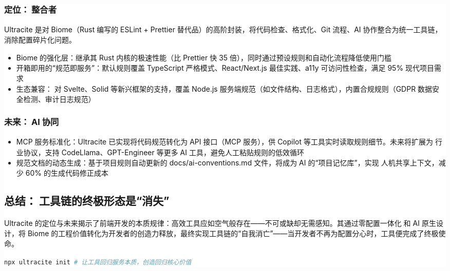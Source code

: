 ### 定位： 整合者​

Ultracite 是对 Biome（Rust 编写的 ESLint + Prettier 替代品）的 ​高阶封装，将代码检查、格式化、Git 流程、AI 协作整合为统一工具链，消除配置碎片化问题。

- Biome 的强化层​：继承其 Rust 内核的极速性能（比 Prettier 快 35 倍），同时通过预设规则和自动化流程降低使用门槛
- 开箱即用的“规范即服务”​​：默认规则覆盖 TypeScript 严格模式、React/Next.js 最佳实践、a11y 可访问性检查，满足 95% 现代项目需求
- 生态兼容： 对 Svelte、Solid 等新兴框架的支持，覆盖 Node.js 服务端规范（如文件结构、日志格式），内置合规规则（GDPR 数据安全检测、审计日志规范）

### 未来： AI 协同

- MCP 服务标准化​：Ultracite 已实现将代码规范转化为 API 接口（MCP 服务），供 Copilot 等工具实时读取规则细节。未来将扩展为 ​行业协议，支持 CodeLlama、GPT-Engineer 等更多 AI 工具，避免人工粘贴规则的低效循环
- 规范文档的动态生成：基于项目规则自动更新的 docs/ai-conventions.md 文件，将成为 AI 的“项目记忆库”，实现 ​人机共享上下文，减少 60% 的生成代码修正成本
  
## 总结： 工具链的终极形态是“消失”​​

Ultracite 的定位与未来揭示了前端开发的本质规律：​高效工具应如空气般存在——不可或缺却无需感知。其通过 ​零配置一体化​ 和 ​AI 原生设计，将 Biome 的工程价值转化为开发者的创造力释放，最终实现工具链的“自我消亡”——当开发者不再为配置分心时，工具便完成了终极使命。

```bash
npx ultracite init # 让工具回归服务本质，创造回归核心价值
```
